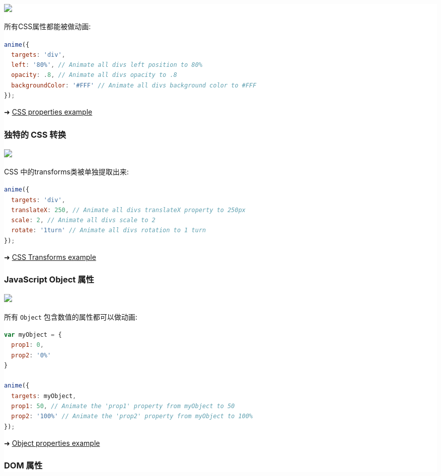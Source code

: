 <img src="http://animejs.com/documentation/assets/img/readme/prop-css.gif" width="332" />

所有CSS属性都能被做动画:

```javascript
anime({
  targets: 'div',
  left: '80%', // Animate all divs left position to 80%
  opacity: .8, // Animate all divs opacity to .8
  backgroundColor: '#FFF' // Animate all divs background color to #FFF
});
```

➜ [CSS properties example](http://animejs.com/documentation/#cssProperties)

### 独特的 CSS 转换

<img src="http://animejs.com/documentation/assets/img/readme/prop-transforms.gif" width="332" />

CSS 中的transforms类被单独提取出来:

```javascript
anime({
  targets: 'div',
  translateX: 250, // Animate all divs translateX property to 250px
  scale: 2, // Animate all divs scale to 2
  rotate: '1turn' // Animate all divs rotation to 1 turn
});
```

➜ [CSS Transforms example](http://animejs.com/documentation/#CSStransforms)

### JavaScript Object 属性

<img src="http://animejs.com/documentation/assets/img/readme/prop-js-obj.gif" width="332" />

所有 `Object`  包含数值的属性都可以做动画:

```javascript
var myObject = {
  prop1: 0,
  prop2: '0%'
}

anime({
  targets: myObject,
  prop1: 50, // Animate the 'prop1' property from myObject to 50
  prop2: '100%' // Animate the 'prop2' property from myObject to 100%
});
```

➜ [Object properties example](http://animejs.com/documentation/#JSobjectProp)

### DOM 属性
